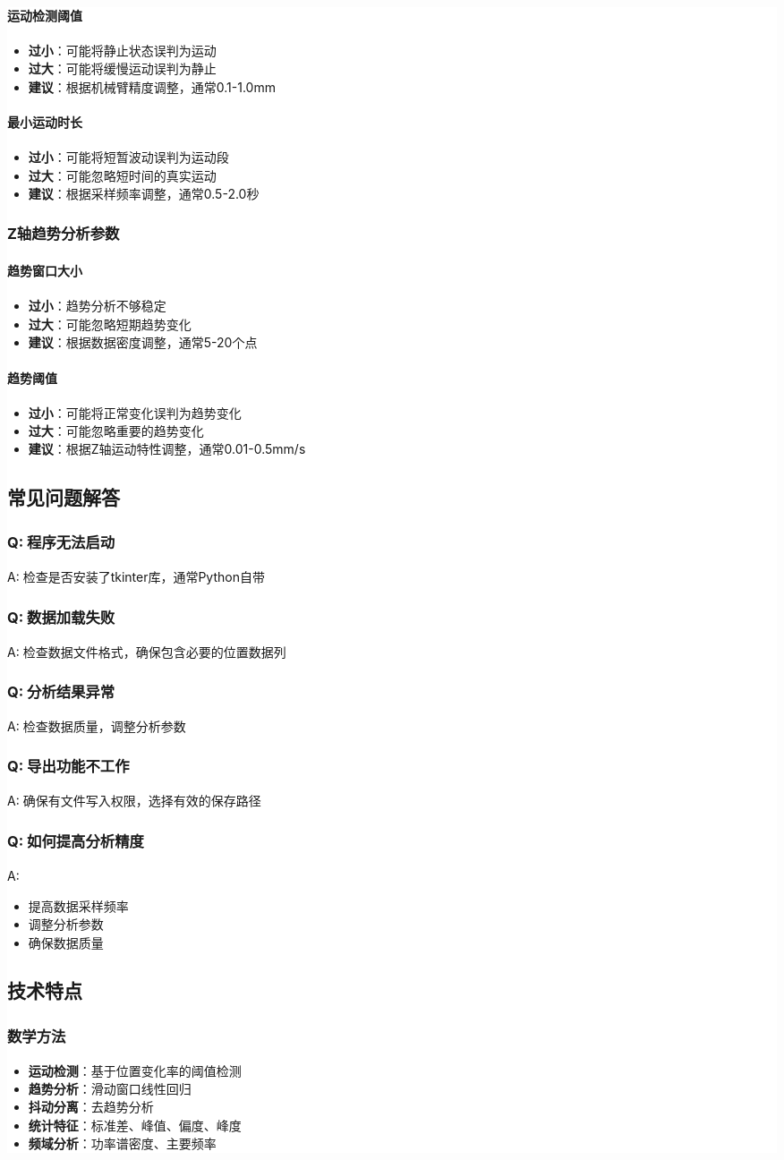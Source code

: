 #### 运动检测阈值
- **过小**：可能将静止状态误判为运动
- **过大**：可能将缓慢运动误判为静止
- **建议**：根据机械臂精度调整，通常0.1-1.0mm

#### 最小运动时长
- **过小**：可能将短暂波动误判为运动段
- **过大**：可能忽略短时间的真实运动
- **建议**：根据采样频率调整，通常0.5-2.0秒

### Z轴趋势分析参数

#### 趋势窗口大小
- **过小**：趋势分析不够稳定
- **过大**：可能忽略短期趋势变化
- **建议**：根据数据密度调整，通常5-20个点

#### 趋势阈值
- **过小**：可能将正常变化误判为趋势变化
- **过大**：可能忽略重要的趋势变化
- **建议**：根据Z轴运动特性调整，通常0.01-0.5mm/s

## 常见问题解答

### Q: 程序无法启动
A: 检查是否安装了tkinter库，通常Python自带

### Q: 数据加载失败
A: 检查数据文件格式，确保包含必要的位置数据列

### Q: 分析结果异常
A: 检查数据质量，调整分析参数

### Q: 导出功能不工作
A: 确保有文件写入权限，选择有效的保存路径

### Q: 如何提高分析精度
A: 
- 提高数据采样频率
- 调整分析参数
- 确保数据质量

## 技术特点

### 数学方法
- **运动检测**：基于位置变化率的阈值检测
- **趋势分析**：滑动窗口线性回归
- **抖动分离**：去趋势分析
- **统计特征**：标准差、峰值、偏度、峰度
- **频域分析**：功率谱密度、主要频率
